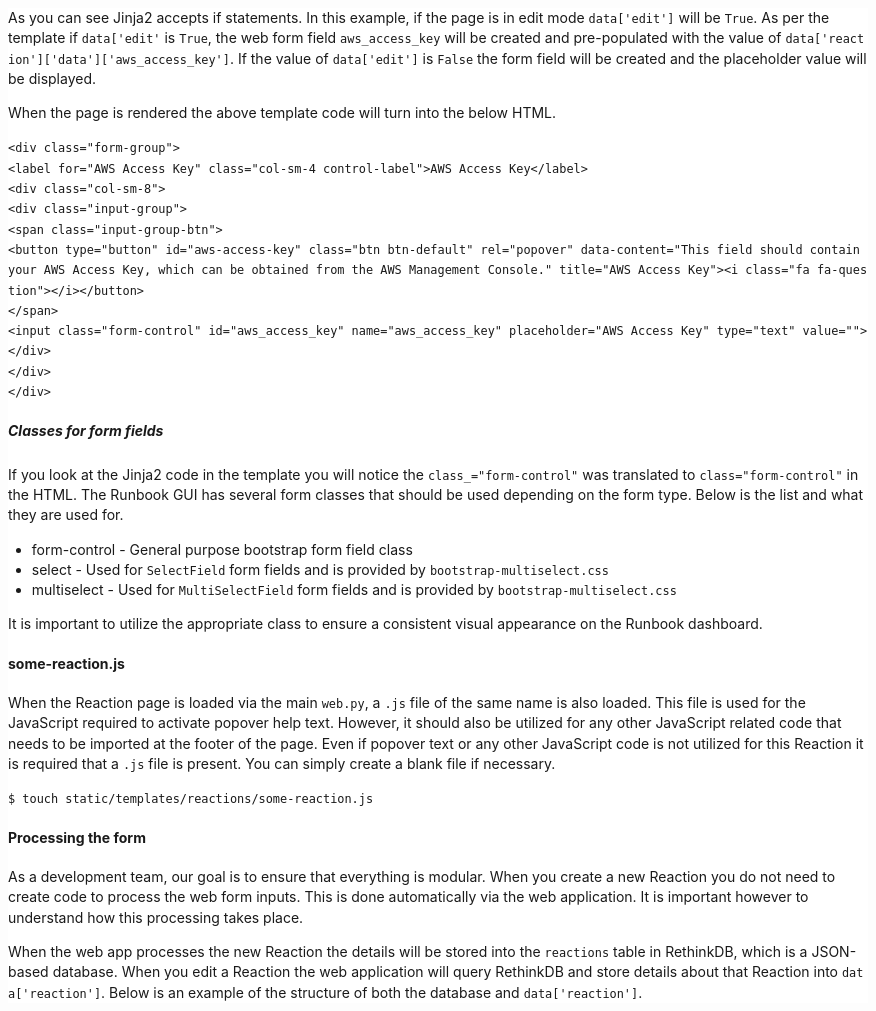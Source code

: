 As you can see Jinja2 accepts if statements. In this example, if the page is in edit mode `data['edit']` will be `True`. As per the template if `data['edit'` is `True`, the web form field `aws_access_key` will be created and pre-populated with the value of `data['reaction']['data']['aws_access_key']`. If the value of `data['edit']` is `False` the form field will be created and the placeholder value will be displayed.

When the page is rendered the above template code will turn into the below HTML.

    <div class="form-group">
    <label for="AWS Access Key" class="col-sm-4 control-label">AWS Access Key</label>
    <div class="col-sm-8">
    <div class="input-group">
    <span class="input-group-btn">
    <button type="button" id="aws-access-key" class="btn btn-default" rel="popover" data-content="This field should contain your AWS Access Key, which can be obtained from the AWS Management Console." title="AWS Access Key"><i class="fa fa-question"></i></button>
    </span>
    <input class="form-control" id="aws_access_key" name="aws_access_key" placeholder="AWS Access Key" type="text" value="">
    </div>
    </div>
    </div>

##### Classes for form fields

If you look at the Jinja2 code in the template you will notice the `class_="form-control"` was translated to `class="form-control"` in the HTML. The Runbook GUI has several form classes that should be used depending on the form type. Below is the list and what they are used for.

* form-control - General purpose bootstrap form field class
* select - Used for `SelectField` form fields and is provided by `bootstrap-multiselect.css`
* multiselect - Used for `MultiSelectField` form fields and is provided by `bootstrap-multiselect.css`

It is important to utilize the appropriate class to ensure a consistent visual appearance on the Runbook dashboard.

#### some-reaction.js

When the Reaction page is loaded via the main `web.py`, a `.js` file of the same name is also loaded. This file is used for the JavaScript required to activate popover help text. However, it should also be utilized for any other JavaScript related code that needs to be imported at the footer of the page. Even if popover text or any other JavaScript code is not utilized for this Reaction it is required that a `.js` file is present. You can simply create a blank file if necessary.

    $ touch static/templates/reactions/some-reaction.js

#### Processing the form

As a development team, our goal is to ensure that everything is modular. When you create a new Reaction you do not need to create code to process the web form inputs. This is done automatically via the web application. It is important however to understand how this processing takes place. 

When the web app processes the new Reaction the details will be stored into the `reactions` table in RethinkDB, which is a JSON-based database. When you edit a Reaction the web application will query RethinkDB and store details about that Reaction into `data['reaction']`. Below is an example of the structure of both the database and `data['reaction']`.
